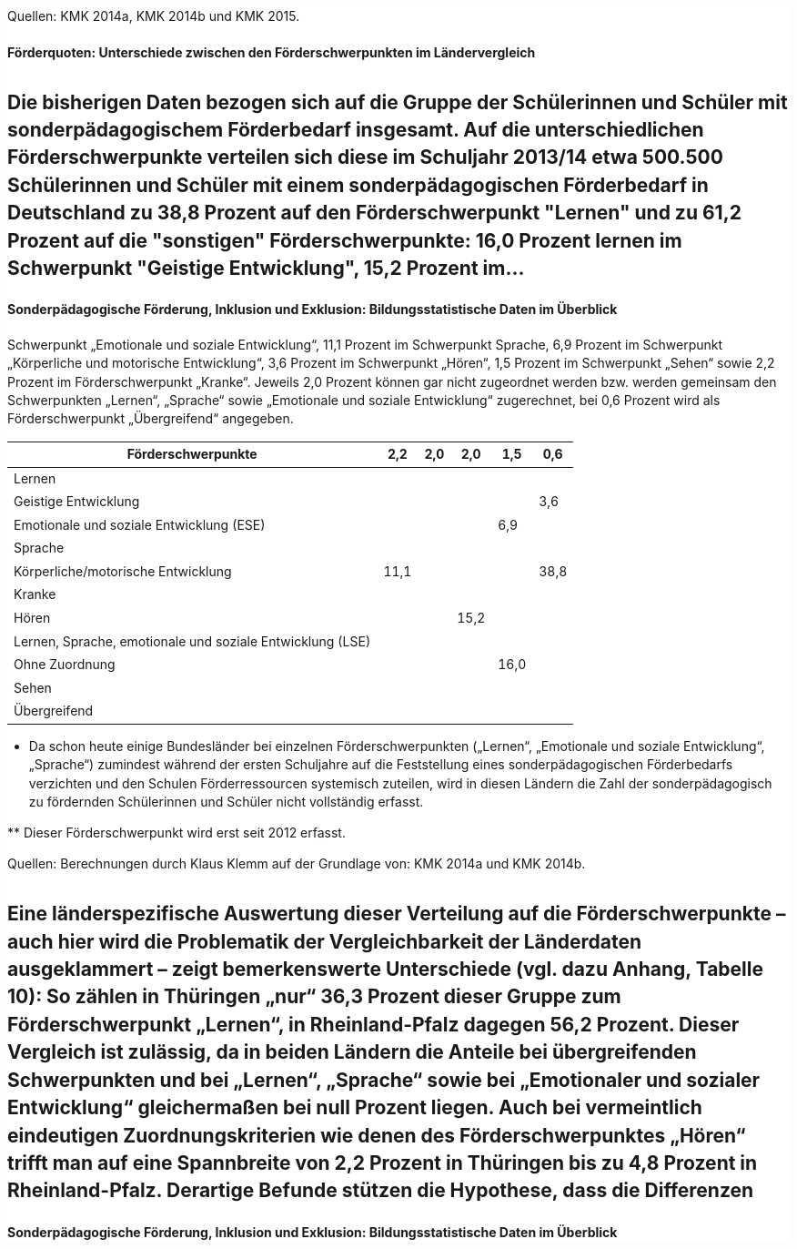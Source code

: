 Quellen: KMK 2014a, KMK 2014b und KMK 2015.

#### Förderquoten: Unterschiede zwischen den Förderschwerpunkten im Ländervergleich

Die bisherigen Daten bezogen sich auf die Gruppe der Schülerinnen und Schüler mit sonderpädagogischem Förderbedarf insgesamt. Auf die unterschiedlichen Förderschwerpunkte verteilen sich diese im Schuljahr 2013/14 etwa 500.500 Schülerinnen und Schüler mit einem sonderpädagogischen Förderbedarf in Deutschland zu 38,8 Prozent auf den Förderschwerpunkt "Lernen" und zu 61,2 Prozent auf die "sonstigen" Förderschwerpunkte: 16,0 Prozent lernen im Schwerpunkt "Geistige Entwicklung", 15,2 Prozent im...
---
#### Sonderpädagogische Förderung, Inklusion und Exklusion: Bildungsstatistische Daten im Überblick

Schwerpunkt „Emotionale und soziale Entwicklung“, 11,1 Prozent im Schwerpunkt Sprache, 6,9 Prozent im Schwerpunkt „Körperliche und motorische Entwicklung“, 3,6 Prozent im Schwerpunkt „Hören“, 1,5 Prozent im Schwerpunkt „Sehen“ sowie 2,2 Prozent im Förderschwerpunkt „Kranke“. Jeweils 2,0 Prozent können gar nicht zugeordnet werden bzw. werden gemeinsam den Schwerpunkten „Lernen“, „Sprache“ sowie „Emotionale und soziale Entwicklung“ zugerechnet, bei 0,6 Prozent wird als Förderschwerpunkt „Übergreifend“ angegeben.

|Förderschwerpunkte|2,2|2,0|2,0|1,5|0,6|
|---|---|---|---|---|---|
|Lernen| | | | | |
|Geistige Entwicklung| | | | |3,6|
|Emotionale und soziale Entwicklung (ESE)| | | |6,9| |
|Sprache| | | | | |
|Körperliche/motorische Entwicklung|11,1| | | |38,8|
|Kranke| | | | | |
|Hören| | |15,2| | |
|Lernen, Sprache, emotionale und soziale Entwicklung (LSE)| | | | | |
|Ohne Zuordnung| | | |16,0| |
|Sehen| | | | | |
|Übergreifend| | | | | |

* Da schon heute einige Bundesländer bei einzelnen Förderschwerpunkten („Lernen“, „Emotionale und soziale Entwicklung“, „Sprache“) zumindest während der ersten Schuljahre auf die Feststellung eines sonderpädagogischen Förderbedarfs verzichten und den Schulen Förderressourcen systemisch zuteilen, wird in diesen Ländern die Zahl der sonderpädagogisch zu fördernden Schülerinnen und Schüler nicht vollständig erfasst.

** Dieser Förderschwerpunkt wird erst seit 2012 erfasst.

Quellen: Berechnungen durch Klaus Klemm auf der Grundlage von: KMK 2014a und KMK 2014b.

Eine länderspezifische Auswertung dieser Verteilung auf die Förderschwerpunkte – auch hier wird die Problematik der Vergleichbarkeit der Länderdaten ausgeklammert – zeigt bemerkenswerte Unterschiede (vgl. dazu Anhang, Tabelle 10): So zählen in Thüringen „nur“ 36,3 Prozent dieser Gruppe zum Förderschwerpunkt „Lernen“, in Rheinland-Pfalz dagegen 56,2 Prozent. Dieser Vergleich ist zulässig, da in beiden Ländern die Anteile bei übergreifenden Schwerpunkten und bei „Lernen“, „Sprache“ sowie bei „Emotionaler und sozialer Entwicklung“ gleichermaßen bei null Prozent liegen. Auch bei vermeintlich eindeutigen Zuordnungskriterien wie denen des Förderschwerpunktes „Hören“ trifft man auf eine Spannbreite von 2,2 Prozent in Thüringen bis zu 4,8 Prozent in Rheinland-Pfalz. Derartige Befunde stützen die Hypothese, dass die Differenzen
---
#### Sonderpädagogische Förderung, Inklusion und Exklusion: Bildungsstatistische Daten im Überblick
